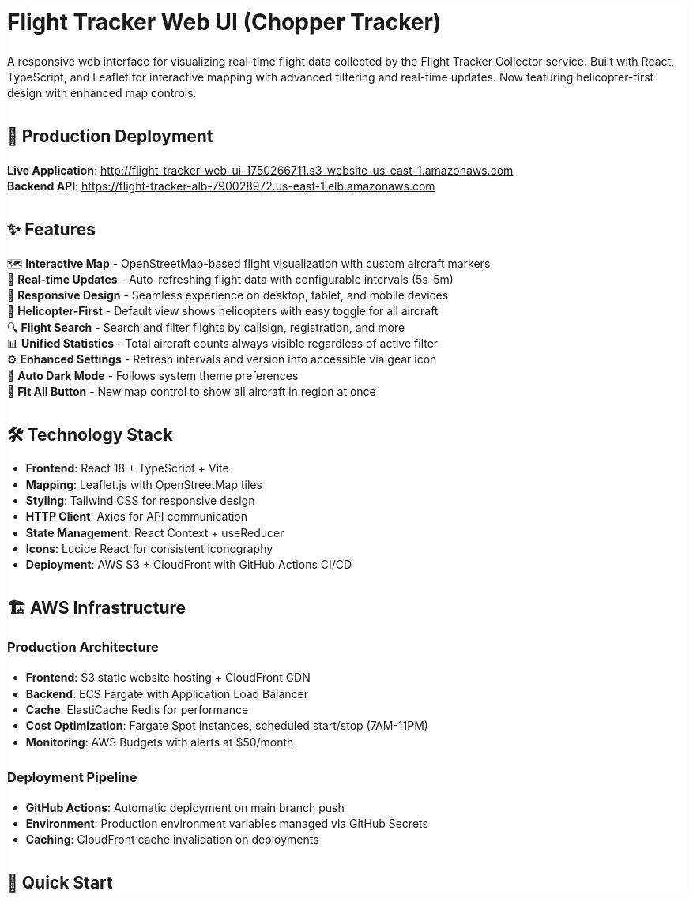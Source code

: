# Flight Tracker Web UI (Chopper Tracker)

A responsive web interface for visualizing real-time flight data collected by the Flight Tracker Collector service. Built with React, TypeScript, and Leaflet for interactive mapping with advanced filtering and real-time updates. Now featuring helicopter-first design with enhanced map controls.

## 🚀 Production Deployment

**Live Application**: http://flight-tracker-web-ui-1750266711.s3-website-us-east-1.amazonaws.com  
**Backend API**: https://flight-tracker-alb-790028972.us-east-1.elb.amazonaws.com

## ✨ Features

🗺️ **Interactive Map** - OpenStreetMap-based flight visualization with custom aircraft markers  
🔄 **Real-time Updates** - Auto-refreshing flight data with configurable intervals (5s-5m)  
📱 **Responsive Design** - Seamless experience on desktop, tablet, and mobile devices  
🚁 **Helicopter-First** - Default view shows helicopters with easy toggle for all aircraft  
🔍 **Flight Search** - Search and filter flights by callsign, registration, and more  
📊 **Unified Statistics** - Total aircraft counts always visible regardless of active filter  
⚙️ **Enhanced Settings** - Refresh intervals and version info accessible via gear icon  
🌙 **Auto Dark Mode** - Follows system theme preferences  
📍 **Fit All Button** - New map control to show all aircraft in region at once  

## 🛠️ Technology Stack

- **Frontend**: React 18 + TypeScript + Vite
- **Mapping**: Leaflet.js with OpenStreetMap tiles  
- **Styling**: Tailwind CSS for responsive design
- **HTTP Client**: Axios for API communication
- **State Management**: React Context + useReducer
- **Icons**: Lucide React for consistent iconography
- **Deployment**: AWS S3 + CloudFront with GitHub Actions CI/CD

## 🏗️ AWS Infrastructure

### Production Architecture
- **Frontend**: S3 static website hosting + CloudFront CDN
- **Backend**: ECS Fargate with Application Load Balancer
- **Cache**: ElastiCache Redis for performance
- **Cost Optimization**: Fargate Spot instances, scheduled start/stop (7AM-11PM)
- **Monitoring**: AWS Budgets with alerts at $50/month

### Deployment Pipeline
- **GitHub Actions**: Automatic deployment on main branch push
- **Environment**: Production environment variables managed via GitHub Secrets
- **Caching**: CloudFront cache invalidation on deployments

## 🚀 Quick Start

